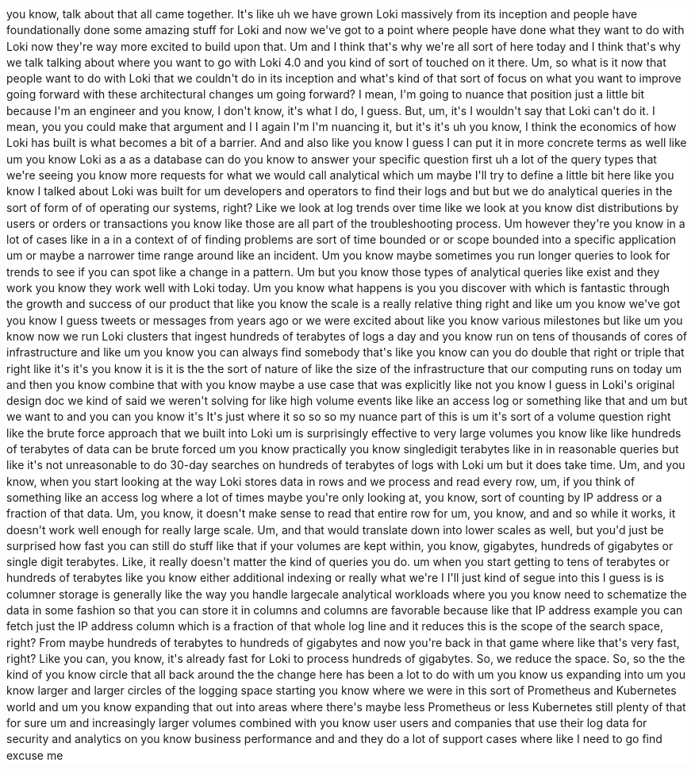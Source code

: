  you know, talk about that all came together. It's like uh we have grown Loki massively from its inception and people have foundationally done some amazing stuff for Loki and now we've got to a point where people have done what they want to do with Loki now they're way more excited to build upon that. Um and I think that's why we're all sort of here today and I think that's why we talk talking about where you want to go with Loki 4.0 and you kind of sort of touched on it there. Um, so what is it now that people want to do with Loki that we couldn't do in its inception and what's kind of that sort of focus on what you want to improve going forward with these architectural changes um going forward? I mean, I'm going to nuance that position just a little bit because I'm an engineer and you know, I don't know, it's what I do, I guess. But, um, it's I wouldn't say that Loki can't do it. I mean, you you could make that argument and I I again I'm I'm nuancing it, but it's it's uh you know, I think the economics of how Loki has built is what becomes a bit of a barrier. And and also like you know I guess I can put it in more concrete terms as well like um you know Loki as a as a database can do you know to answer your specific question first uh a lot of the query types that we're seeing you know more requests for what we would call analytical which um maybe I'll try to define a little bit here like you know I talked about Loki was built for um developers and operators to find their logs and but but we do analytical queries in the sort of form of of operating our systems, right? Like we look at log trends over time like we look at you know dist distributions by users or orders or transactions you know like those are all part of the troubleshooting process. Um however they're you know in a lot of cases like in a in a context of of finding problems are sort of time bounded or or scope bounded into a specific application um or maybe a narrower time range around like an incident. Um you know maybe sometimes you run longer queries to look for trends to see if you can spot like a change in a pattern. Um but you know those types of analytical queries like exist and they work you know they work well with Loki today. Um you know what happens is you you discover with which is fantastic through the growth and success of our product that like you know the scale is a really relative thing right and like um you know we've got you know I guess tweets or messages from years ago or we were excited about like you know various milestones but like um you know now we run Loki clusters that ingest hundreds of terabytes of logs a day and you know run on tens of thousands of cores of infrastructure and like um you know you can always find somebody that's like you know can you do double that right or triple that right like it's it's you know it is it is the the sort of nature of like the size of the infrastructure that our computing runs on today um and then you know combine that with you know maybe a use case that was explicitly like not you know I guess in Loki's original design doc we kind of said we weren't solving for like high volume events like like an access log or something like that and um but we want to and you can you know it's It's just where it so so so my nuance part of this is um it's sort of a volume question right like the brute force approach that we built into Loki um is surprisingly effective to very large volumes you know like like hundreds of terabytes of data can be brute forced um you know practically you know singledigit terabytes like in in reasonable queries but like it's not unreasonable to do 30-day searches on hundreds of terabytes of logs with Loki um but it does take time. Um, and you know, when you start looking at the way Loki stores data in rows and we process and read every row, um, if you think of something like an access log where a lot of times maybe you're only looking at, you know, sort of counting by IP address or a fraction of that data. Um, you know, it doesn't make sense to read that entire row for um, you know, and and so while it works, it doesn't work well enough for really large scale. Um, and that would translate down into lower scales as well, but you'd just be surprised how fast you can still do stuff like that if your volumes are kept within, you know, gigabytes, hundreds of gigabytes or single digit terabytes. Like, it really doesn't matter the kind of queries you do. um when you start getting to tens of terabytes or hundreds of terabytes like you know either additional indexing or really what we're I I'll just kind of segue into this I guess is is columner storage is generally like the way you handle largecale analytical workloads where you you know need to schematize the data in some fashion so that you can store it in columns and columns are favorable because like that IP address example you can fetch just the IP address column which is a fraction of that whole log line and it reduces this is the scope of the search space, right? From maybe hundreds of terabytes to hundreds of gigabytes and now you're back in that game where like that's very fast, right? Like you can, you know, it's already fast for Loki to process hundreds of gigabytes. So, we reduce the space. So, so the the kind of you know circle that all back around the the change here has been a lot to do with um you know us expanding into um you know larger and larger circles of the logging space starting you know where we were in this sort of Prometheus and Kubernetes world and um you know expanding that out into areas where there's maybe less Prometheus or less Kubernetes still plenty of that for sure um and increasingly larger volumes combined with you know user users and companies that use their log data for security and analytics on you know business performance and and they do a lot of support cases where like I need to go find excuse me